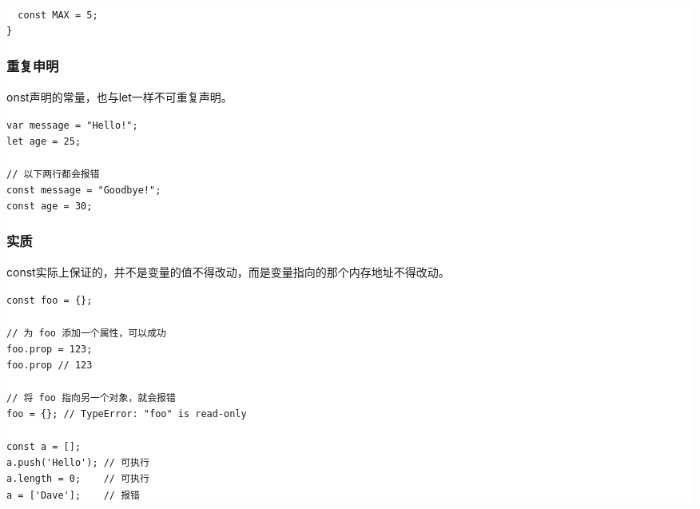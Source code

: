```
  const MAX = 5;
}
```
### 重复申明
onst声明的常量，也与let一样不可重复声明。
```
var message = "Hello!";
let age = 25;

// 以下两行都会报错
const message = "Goodbye!";
const age = 30;
```
### 实质
const实际上保证的，并不是变量的值不得改动，而是变量指向的那个内存地址不得改动。
```
const foo = {};

// 为 foo 添加一个属性，可以成功
foo.prop = 123;
foo.prop // 123

// 将 foo 指向另一个对象，就会报错
foo = {}; // TypeError: "foo" is read-only

const a = [];
a.push('Hello'); // 可执行
a.length = 0;    // 可执行
a = ['Dave'];    // 报错
```
